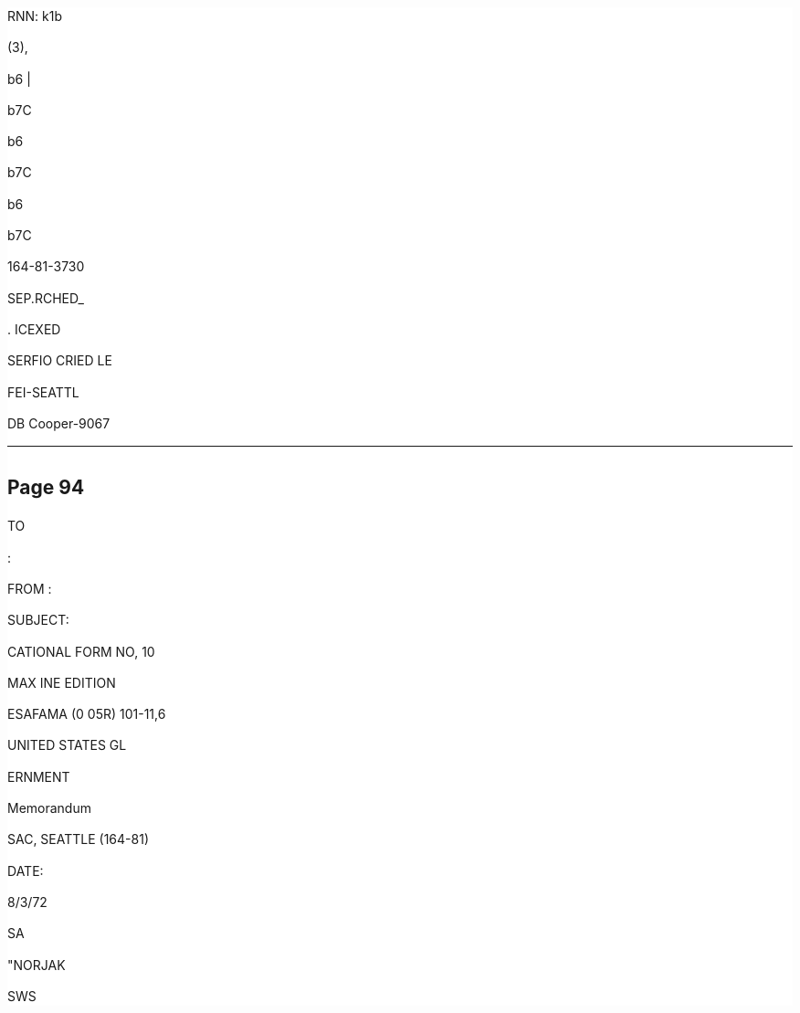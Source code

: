 RNN: k1b

(3),

b6 |

b7C

b6

b7C

b6

b7C

164-81-3730

SEP.RCHED_

. ICEXED

SERFIO CRIED LE

FEI-SEATTL

DB Cooper-9067

---

## Page 94

TO

:

FROM :

SUBJECT:

CATIONAL FORM NO, 10

MAX INE EDITION

ESAFAMA (0 05R) 101-11,6

UNITED STATES GL

ERNMENT

Memorandum

SAC, SEATTLE (164-81)

DATE:

8/3/72

SA

"NORJAK

SWS
